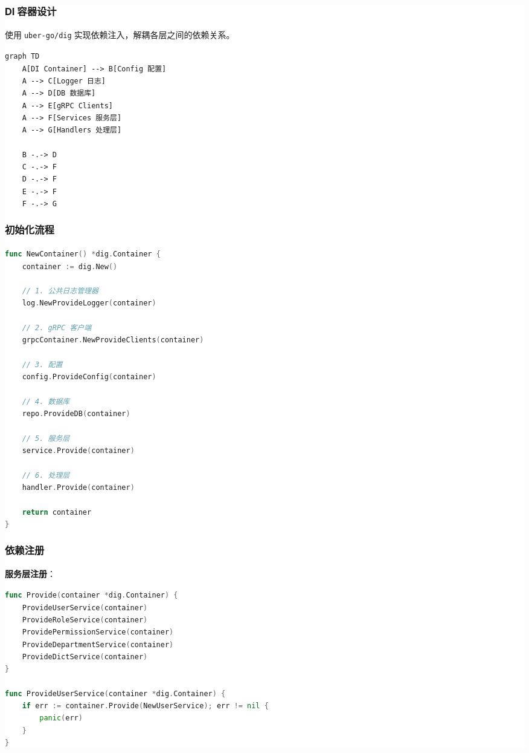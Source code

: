 ### DI 容器设计

使用 `uber-go/dig` 实现依赖注入，解耦各层之间的依赖关系。

```mermaid
graph TD
    A[DI Container] --> B[Config 配置]
    A --> C[Logger 日志]
    A --> D[DB 数据库]
    A --> E[gRPC Clients]
    A --> F[Services 服务层]
    A --> G[Handlers 处理层]
    
    B -.-> D
    C -.-> F
    D -.-> F
    E -.-> F
    F -.-> G
```

### 初始化流程

```go
func NewContainer() *dig.Container {
    container := dig.New()
    
    // 1. 公共日志管理器
    log.NewProvideLogger(container)
    
    // 2. gRPC 客户端
    grpcContainer.NewProvideClients(container)
    
    // 3. 配置
    config.ProvideConfig(container)
    
    // 4. 数据库
    repo.ProvideDB(container)
    
    // 5. 服务层
    service.Provide(container)
    
    // 6. 处理层
    handler.Provide(container)
    
    return container
}
```

### 依赖注册

**服务层注册**：
```go
func Provide(container *dig.Container) {
    ProvideUserService(container)
    ProvideRoleService(container)
    ProvidePermissionService(container)
    ProvideDepartmentService(container)
    ProvideDictService(container)
}

func ProvideUserService(container *dig.Container) {
    if err := container.Provide(NewUserService); err != nil {
        panic(err)
    }
}
```